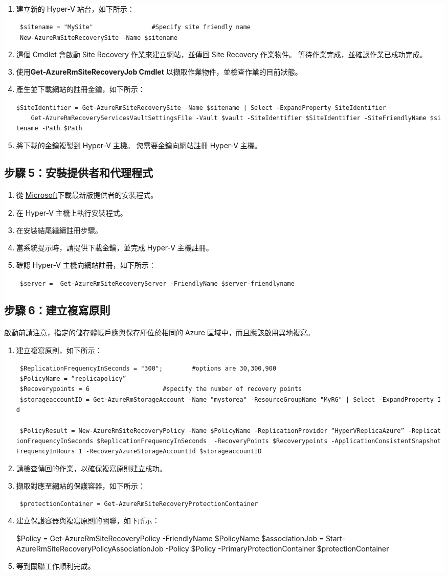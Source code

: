 1. 建立新的 Hyper-V 站台，如下所示：

        $sitename = "MySite"                #Specify site friendly name
        New-AzureRmSiteRecoverySite -Name $sitename

2. 這個 Cmdlet 會啟動 Site Recovery 作業來建立網站，並傳回 Site Recovery 作業物件。 等待作業完成，並確認作業已成功完成。
3. 使用**Get-AzureRmSiteRecoveryJob Cmdlet** 以擷取作業物件，並檢查作業的目前狀態。
4. 產生並下載網站的註冊金鑰，如下所示：

    ```
    $SiteIdentifier = Get-AzureRmSiteRecoverySite -Name $sitename | Select -ExpandProperty SiteIdentifier
        Get-AzureRmRecoveryServicesVaultSettingsFile -Vault $vault -SiteIdentifier $SiteIdentifier -SiteFriendlyName $sitename -Path $Path
    ```

5. 將下載的金鑰複製到 Hyper-V 主機。 您需要金鑰向網站註冊 Hyper-V 主機。

## <a name="step-5-install-the-provider-and-agent"></a>步驟 5：安裝提供者和代理程式

1. 從 [Microsoft](https://aka.ms/downloaddra)下載最新版提供者的安裝程式。
2. 在 Hyper-V 主機上執行安裝程式。
3. 在安裝結尾繼續註冊步驟。
4. 當系統提示時，請提供下載金鑰，並完成 Hyper-V 主機註冊。
5. 確認 Hyper-V 主機向網站註冊，如下所示：

        $server =  Get-AzureRmSiteRecoveryServer -FriendlyName $server-friendlyname

## <a name="step-6-create-a-replication-policy"></a>步驟 6：建立複寫原則

啟動前請注意，指定的儲存體帳戶應與保存庫位於相同的 Azure 區域中，而且應該啟用異地複寫。

1. 建立複寫原則，如下所示︰

        $ReplicationFrequencyInSeconds = "300";        #options are 30,300,900
        $PolicyName = “replicapolicy”
        $Recoverypoints = 6                    #specify the number of recovery points
        $storageaccountID = Get-AzureRmStorageAccount -Name "mystorea" -ResourceGroupName "MyRG" | Select -ExpandProperty Id

        $PolicyResult = New-AzureRmSiteRecoveryPolicy -Name $PolicyName -ReplicationProvider “HyperVReplicaAzure” -ReplicationFrequencyInSeconds $ReplicationFrequencyInSeconds  -RecoveryPoints $Recoverypoints -ApplicationConsistentSnapshotFrequencyInHours 1 -RecoveryAzureStorageAccountId $storageaccountID

2. 請檢查傳回的作業，以確保複寫原則建立成功。

3. 擷取對應至網站的保護容器，如下所示：

        $protectionContainer = Get-AzureRmSiteRecoveryProtectionContainer
3. 建立保護容器與複寫原則的關聯，如下所示：

     $Policy = Get-AzureRmSiteRecoveryPolicy -FriendlyName $PolicyName   $associationJob  = Start-AzureRmSiteRecoveryPolicyAssociationJob -Policy $Policy -PrimaryProtectionContainer $protectionContainer

4. 等到關聯工作順利完成。

